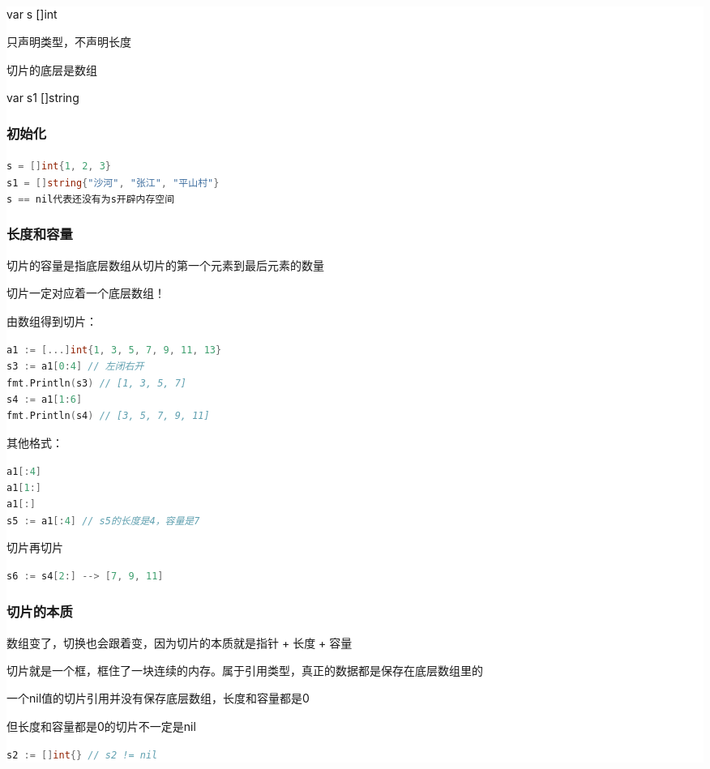 var s []int 

只声明类型，不声明长度

切片的底层是数组

var s1 []string

### 初始化

```go
s = []int{1, 2, 3}
s1 = []string{"沙河", "张江", "平山村"}
s == nil代表还没有为s开辟内存空间
```

### 长度和容量

切片的容量是指底层数组从切片的第一个元素到最后元素的数量

切片一定对应着一个底层数组！

由数组得到切片：

```go
a1 := [...]int{1, 3, 5, 7, 9, 11, 13}
s3 := a1[0:4] // 左闭右开
fmt.Println(s3) // [1, 3, 5, 7]
s4 := a1[1:6]
fmt.Println(s4) // [3, 5, 7, 9, 11]
```

其他格式：

```go
a1[:4]
a1[1:]   
a1[:]
s5 := a1[:4] // s5的长度是4，容量是7
```

切片再切片

```go
s6 := s4[2:] --> [7, 9, 11]
```

### 切片的本质

数组变了，切换也会跟着变，因为切片的本质就是指针 + 长度 + 容量

切片就是一个框，框住了一块连续的内存。属于引用类型，真正的数据都是保存在底层数组里的

一个nil值的切片引用并没有保存底层数组，长度和容量都是0

但长度和容量都是0的切片不一定是nil

```go
s2 := []int{} // s2 != nil
```
